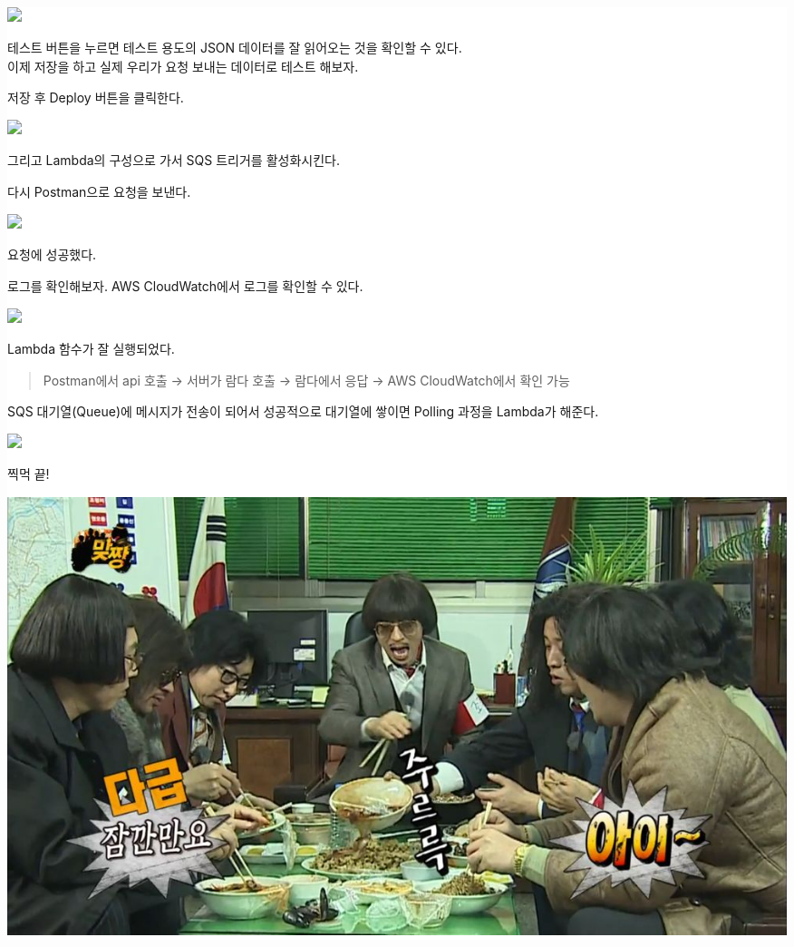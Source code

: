 ![](https://velog.velcdn.com/images/rudwnd33/post/e5d8ab85-bed6-425f-a570-5a15e379ac42/image.png)

테스트 버튼을 누르면 테스트 용도의 JSON 데이터를 잘 읽어오는 것을 확인할 수 있다.  
이제 저장을 하고 실제 우리가 요청 보내는 데이터로 테스트 해보자.

저장 후 Deploy 버튼을 클릭한다.

![](https://velog.velcdn.com/images/rudwnd33/post/587cb868-cca6-4397-8758-ffec49191497/image.png)

그리고 Lambda의 구성으로 가서 SQS 트리거를 활성화시킨다.

다시 Postman으로 요청을 보낸다.

![](https://velog.velcdn.com/images/rudwnd33/post/3a0de279-21fe-42bb-b36c-cd8ce8b0af0a/image.png)

요청에 성공했다.

로그를 확인해보자. AWS CloudWatch에서 로그를 확인할 수 있다.

![](https://velog.velcdn.com/images/rudwnd33/post/a16aa3f8-60c9-4399-87e1-9ce1073a6768/image.png)

Lambda 함수가 잘 실행되었다.

> Postman에서 api 호출 → 서버가 람다 호출  → 람다에서 응답 → AWS CloudWatch에서 확인 가능

SQS 대기열(Queue)에 메시지가 전송이 되어서 성공적으로 대기열에 쌓이면 Polling 과정을 Lambda가 해준다.

![](https://velog.velcdn.com/images/rudwnd33/post/097abd43-9603-4b24-8cdd-2405f556784e/image.png)

찍먹 끝!

![sqs_bg](/assets/images/sqs/sqs_bg.png)
